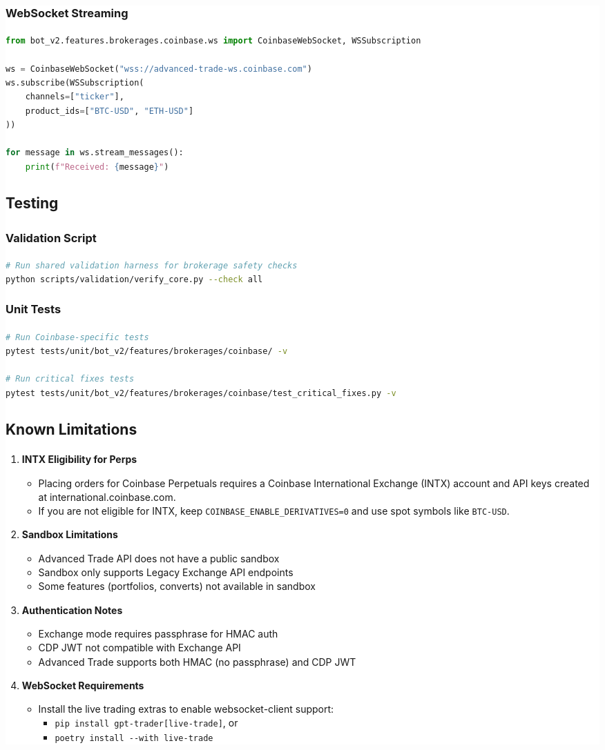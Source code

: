### WebSocket Streaming
```python
from bot_v2.features.brokerages.coinbase.ws import CoinbaseWebSocket, WSSubscription

ws = CoinbaseWebSocket("wss://advanced-trade-ws.coinbase.com")
ws.subscribe(WSSubscription(
    channels=["ticker"],
    product_ids=["BTC-USD", "ETH-USD"]
))

for message in ws.stream_messages():
    print(f"Received: {message}")
```

## Testing

### Validation Script
```bash
# Run shared validation harness for brokerage safety checks
python scripts/validation/verify_core.py --check all
```

### Unit Tests
```bash
# Run Coinbase-specific tests
pytest tests/unit/bot_v2/features/brokerages/coinbase/ -v

# Run critical fixes tests
pytest tests/unit/bot_v2/features/brokerages/coinbase/test_critical_fixes.py -v
```

## Known Limitations

1. **INTX Eligibility for Perps**
   - Placing orders for Coinbase Perpetuals requires a Coinbase International Exchange (INTX) account and API keys created at international.coinbase.com.
   - If you are not eligible for INTX, keep `COINBASE_ENABLE_DERIVATIVES=0` and use spot symbols like `BTC-USD`.

2. **Sandbox Limitations**
   - Advanced Trade API does not have a public sandbox
   - Sandbox only supports Legacy Exchange API endpoints
   - Some features (portfolios, converts) not available in sandbox

3. **Authentication Notes**
   - Exchange mode requires passphrase for HMAC auth
   - CDP JWT not compatible with Exchange API
   - Advanced Trade supports both HMAC (no passphrase) and CDP JWT

4. **WebSocket Requirements**
   - Install the live trading extras to enable websocket-client support:
     - `pip install gpt-trader[live-trade]`, or
     - `poetry install --with live-trade`
